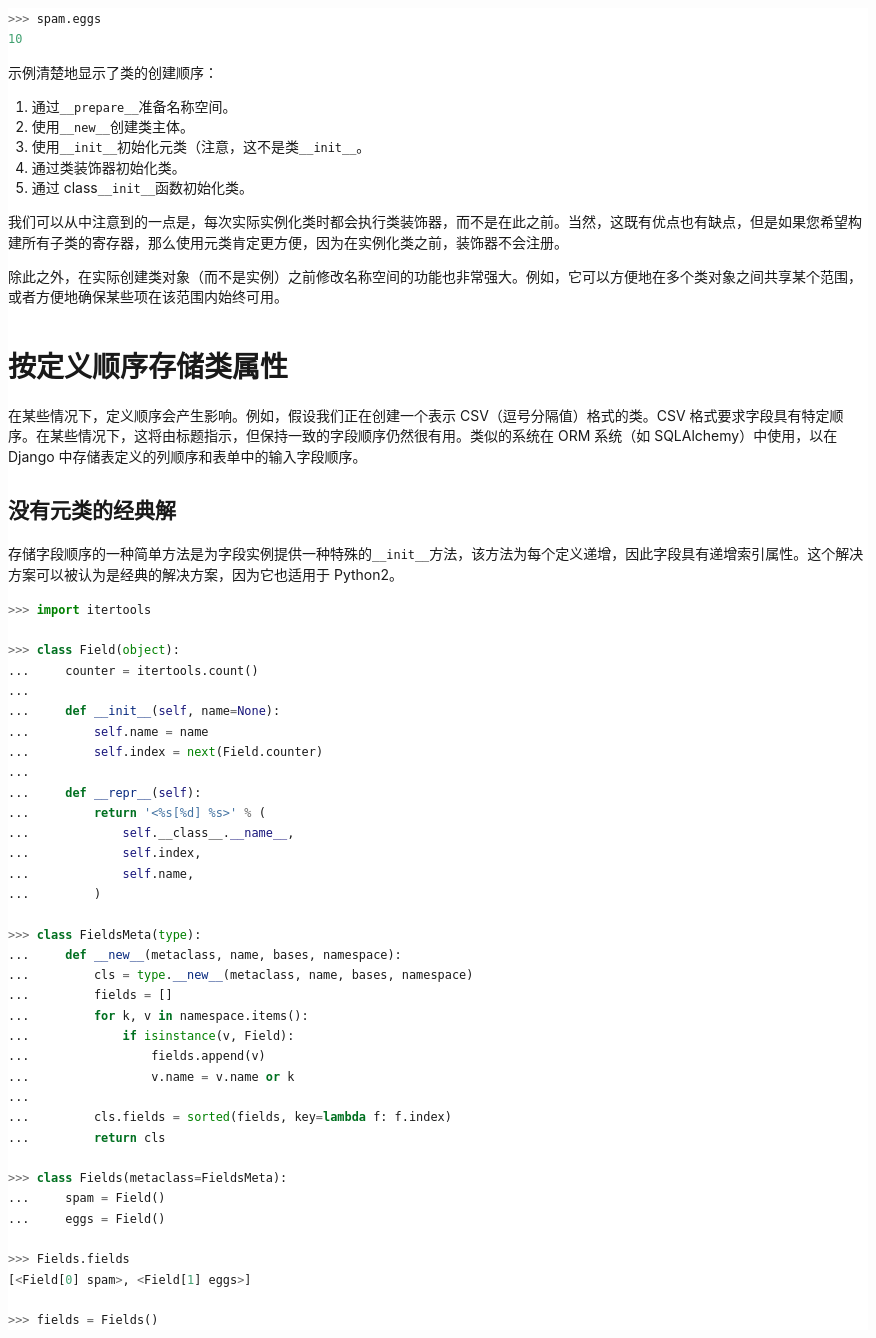 ```py
>>> spam.eggs
10

```

示例清楚地显示了类的创建顺序：

1.  通过`__prepare__`准备名称空间。
2.  使用`__new__`创建类主体。
3.  使用`__init__`初始化元类（注意，这不是类`__init__`。
4.  通过类装饰器初始化类。
5.  通过 class`__init__`函数初始化类。

我们可以从中注意到的一点是，每次实际实例化类时都会执行类装饰器，而不是在此之前。当然，这既有优点也有缺点，但是如果您希望构建所有子类的寄存器，那么使用元类肯定更方便，因为在实例化类之前，装饰器不会注册。

除此之外，在实际创建类对象（而不是实例）之前修改名称空间的功能也非常强大。例如，它可以方便地在多个类对象之间共享某个范围，或者方便地确保某些项在该范围内始终可用。

# 按定义顺序存储类属性

在某些情况下，定义顺序会产生影响。例如，假设我们正在创建一个表示 CSV（逗号分隔值）格式的类。CSV 格式要求字段具有特定顺序。在某些情况下，这将由标题指示，但保持一致的字段顺序仍然很有用。类似的系统在 ORM 系统（如 SQLAlchemy）中使用，以在 Django 中存储表定义的列顺序和表单中的输入字段顺序。

## 没有元类的经典解

存储字段顺序的一种简单方法是为字段实例提供一种特殊的`__init__`方法，该方法为每个定义递增，因此字段具有递增索引属性。这个解决方案可以被认为是经典的解决方案，因为它也适用于 Python2。

```py
>>> import itertools

>>> class Field(object):
...     counter = itertools.count()
...
...     def __init__(self, name=None):
...         self.name = name
...         self.index = next(Field.counter)
...
...     def __repr__(self):
...         return '<%s[%d] %s>' % (
...             self.__class__.__name__,
...             self.index,
...             self.name,
...         )

>>> class FieldsMeta(type):
...     def __new__(metaclass, name, bases, namespace):
...         cls = type.__new__(metaclass, name, bases, namespace)
...         fields = []
...         for k, v in namespace.items():
...             if isinstance(v, Field):
...                 fields.append(v)
...                 v.name = v.name or k
...
...         cls.fields = sorted(fields, key=lambda f: f.index)
...         return cls

>>> class Fields(metaclass=FieldsMeta):
...     spam = Field()
...     eggs = Field()

>>> Fields.fields
[<Field[0] spam>, <Field[1] eggs>]

>>> fields = Fields()
```